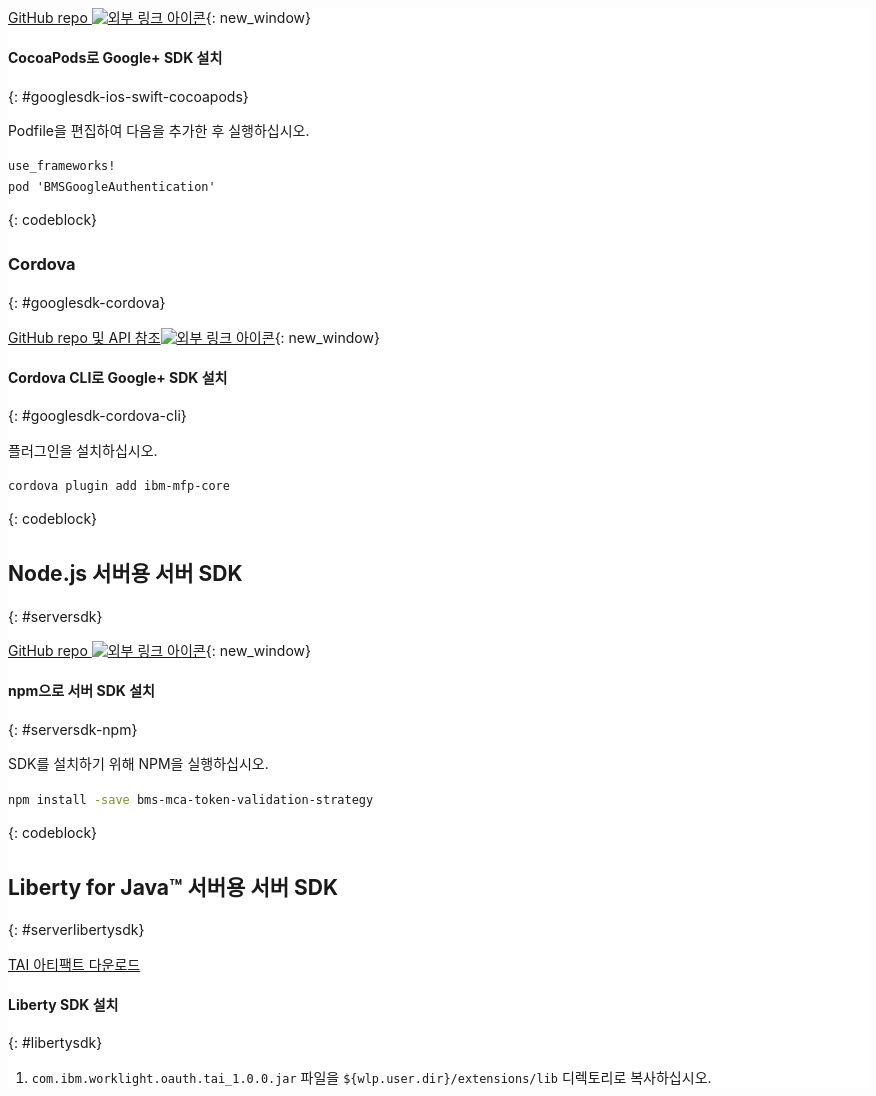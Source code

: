 [GitHub repo ![외부 링크 아이콘](../../icons/launch-glyph.svg "외부 링크 아이콘")](https://github.com/ibm-bluemix-mobile-services/bms-clientsdk-swift-security-googleauthentication "외부 링크 아이콘"){: new_window}

#### CocoaPods로 Google+ SDK 설치
{: #googlesdk-ios-swift-cocoapods}

Podfile을 편집하여 다음을 추가한 후 실행하십시오. 

```
use_frameworks!
pod 'BMSGoogleAuthentication'
```
{: codeblock}


### Cordova
{: #googlesdk-cordova}

[GitHub repo 및 API 참조![외부 링크 아이콘](../../icons/launch-glyph.svg "외부 링크 아이콘")](https://github.com/ibm-bluemix-mobile-services/bms-clientsdk-cordova-plugin-core "외부 링크 아이콘"){: new_window}

#### Cordova CLI로 Google+ SDK 설치 
{: #googlesdk-cordova-cli}

플러그인을 설치하십시오. 

```Bash
cordova plugin add ibm-mfp-core
```
{: codeblock}

## Node.js 서버용 서버 SDK
{: #serversdk}

[GitHub repo ![외부 링크 아이콘](../../icons/launch-glyph.svg "외부 링크 아이콘")](https://github.com/ibm-bluemix-mobile-services/bms-mca-token-validation-strategy "외부 링크 아이콘"){: new_window}

#### npm으로 서버 SDK 설치
{: #serversdk-npm}

SDK를 설치하기 위해 NPM을 실행하십시오. 

```Bash
npm install -save bms-mca-token-validation-strategy
```
{: codeblock}

## Liberty for Java&trade; 서버용 서버 SDK
{: #serverlibertysdk}

[TAI 아티팩트 다운로드](https://imf-tai.{DomainName}/public/TAI.zip)

#### Liberty SDK 설치
{: #libertysdk}

1. `com.ibm.worklight.oauth.tai_1.0.0.jar` 파일을 `${wlp.user.dir}/extensions/lib` 디렉토리로 복사하십시오. 
